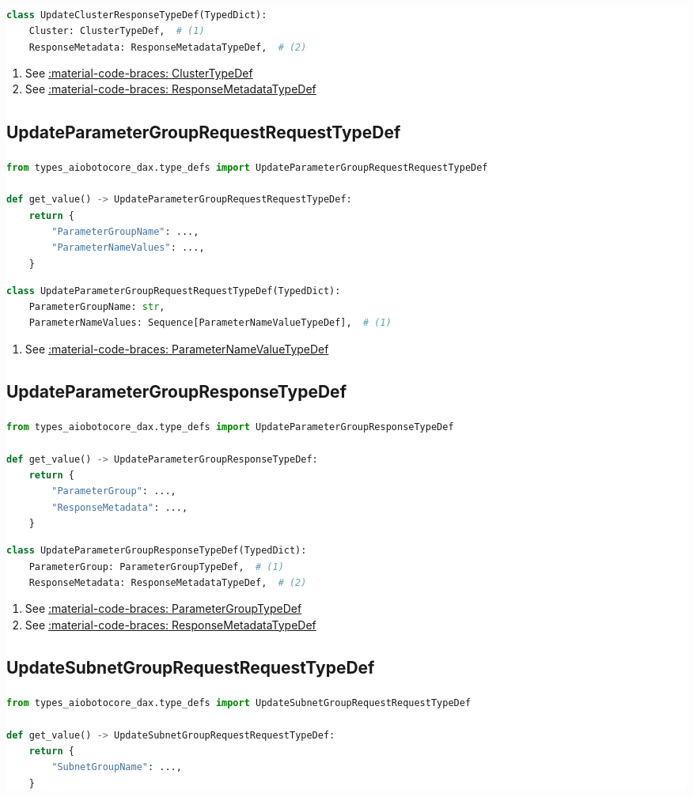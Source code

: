 ```python title="Definition"
class UpdateClusterResponseTypeDef(TypedDict):
    Cluster: ClusterTypeDef,  # (1)
    ResponseMetadata: ResponseMetadataTypeDef,  # (2)
```

1. See [:material-code-braces: ClusterTypeDef](./type_defs.md#clustertypedef) 
2. See [:material-code-braces: ResponseMetadataTypeDef](./type_defs.md#responsemetadatatypedef) 
## UpdateParameterGroupRequestRequestTypeDef

```python title="Usage Example"
from types_aiobotocore_dax.type_defs import UpdateParameterGroupRequestRequestTypeDef

def get_value() -> UpdateParameterGroupRequestRequestTypeDef:
    return {
        "ParameterGroupName": ...,
        "ParameterNameValues": ...,
    }
```

```python title="Definition"
class UpdateParameterGroupRequestRequestTypeDef(TypedDict):
    ParameterGroupName: str,
    ParameterNameValues: Sequence[ParameterNameValueTypeDef],  # (1)
```

1. See [:material-code-braces: ParameterNameValueTypeDef](./type_defs.md#parameternamevaluetypedef) 
## UpdateParameterGroupResponseTypeDef

```python title="Usage Example"
from types_aiobotocore_dax.type_defs import UpdateParameterGroupResponseTypeDef

def get_value() -> UpdateParameterGroupResponseTypeDef:
    return {
        "ParameterGroup": ...,
        "ResponseMetadata": ...,
    }
```

```python title="Definition"
class UpdateParameterGroupResponseTypeDef(TypedDict):
    ParameterGroup: ParameterGroupTypeDef,  # (1)
    ResponseMetadata: ResponseMetadataTypeDef,  # (2)
```

1. See [:material-code-braces: ParameterGroupTypeDef](./type_defs.md#parametergrouptypedef) 
2. See [:material-code-braces: ResponseMetadataTypeDef](./type_defs.md#responsemetadatatypedef) 
## UpdateSubnetGroupRequestRequestTypeDef

```python title="Usage Example"
from types_aiobotocore_dax.type_defs import UpdateSubnetGroupRequestRequestTypeDef

def get_value() -> UpdateSubnetGroupRequestRequestTypeDef:
    return {
        "SubnetGroupName": ...,
    }
```
